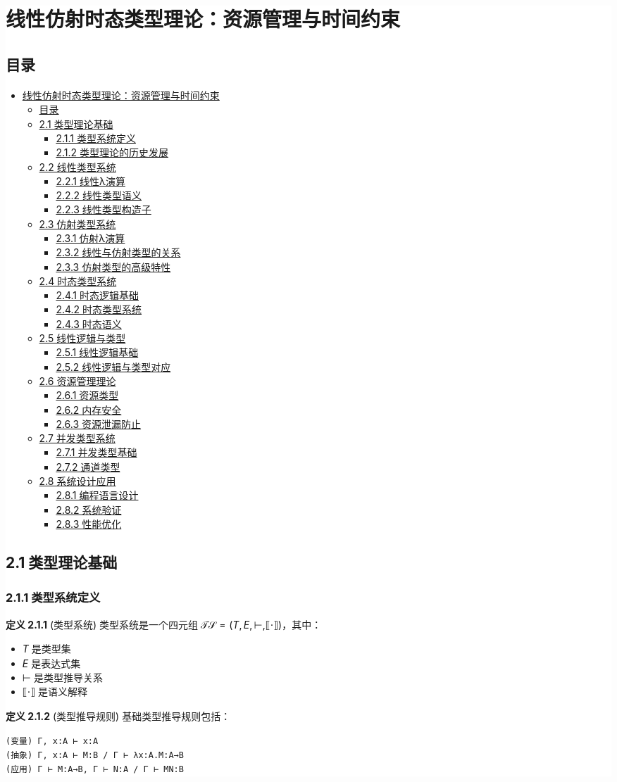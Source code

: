 # 线性仿射时态类型理论：资源管理与时间约束

## 目录

- [线性仿射时态类型理论：资源管理与时间约束](#线性仿射时态类型理论资源管理与时间约束)
  - [目录](#目录)
  - [2.1 类型理论基础](#21-类型理论基础)
    - [2.1.1 类型系统定义](#211-类型系统定义)
    - [2.1.2 类型理论的历史发展](#212-类型理论的历史发展)
  - [2.2 线性类型系统](#22-线性类型系统)
    - [2.2.1 线性λ演算](#221-线性λ演算)
    - [2.2.2 线性类型语义](#222-线性类型语义)
    - [2.2.3 线性类型构造子](#223-线性类型构造子)
  - [2.3 仿射类型系统](#23-仿射类型系统)
    - [2.3.1 仿射λ演算](#231-仿射λ演算)
    - [2.3.2 线性与仿射类型的关系](#232-线性与仿射类型的关系)
    - [2.3.3 仿射类型的高级特性](#233-仿射类型的高级特性)
  - [2.4 时态类型系统](#24-时态类型系统)
    - [2.4.1 时态逻辑基础](#241-时态逻辑基础)
    - [2.4.2 时态类型系统](#242-时态类型系统)
    - [2.4.3 时态语义](#243-时态语义)
  - [2.5 线性逻辑与类型](#25-线性逻辑与类型)
    - [2.5.1 线性逻辑基础](#251-线性逻辑基础)
    - [2.5.2 线性逻辑与类型对应](#252-线性逻辑与类型对应)
  - [2.6 资源管理理论](#26-资源管理理论)
    - [2.6.1 资源类型](#261-资源类型)
    - [2.6.2 内存安全](#262-内存安全)
    - [2.6.3 资源泄漏防止](#263-资源泄漏防止)
  - [2.7 并发类型系统](#27-并发类型系统)
    - [2.7.1 并发类型基础](#271-并发类型基础)
    - [2.7.2 通道类型](#272-通道类型)
  - [2.8 系统设计应用](#28-系统设计应用)
    - [2.8.1 编程语言设计](#281-编程语言设计)
    - [2.8.2 系统验证](#282-系统验证)
    - [2.8.3 性能优化](#283-性能优化)

## 2.1 类型理论基础

### 2.1.1 类型系统定义

**定义 2.1.1** (类型系统) 类型系统是一个四元组 $\mathcal{TS} = (T, E, \vdash, \llbracket \cdot \rrbracket)$，其中：

- $T$ 是类型集
- $E$ 是表达式集
- $\vdash$ 是类型推导关系
- $\llbracket \cdot \rrbracket$ 是语义解释

**定义 2.1.2** (类型推导规则) 基础类型推导规则包括：

```text
(变量) Γ, x:A ⊢ x:A
(抽象) Γ, x:A ⊢ M:B / Γ ⊢ λx:A.M:A→B
(应用) Γ ⊢ M:A→B, Γ ⊢ N:A / Γ ⊢ MN:B
```

